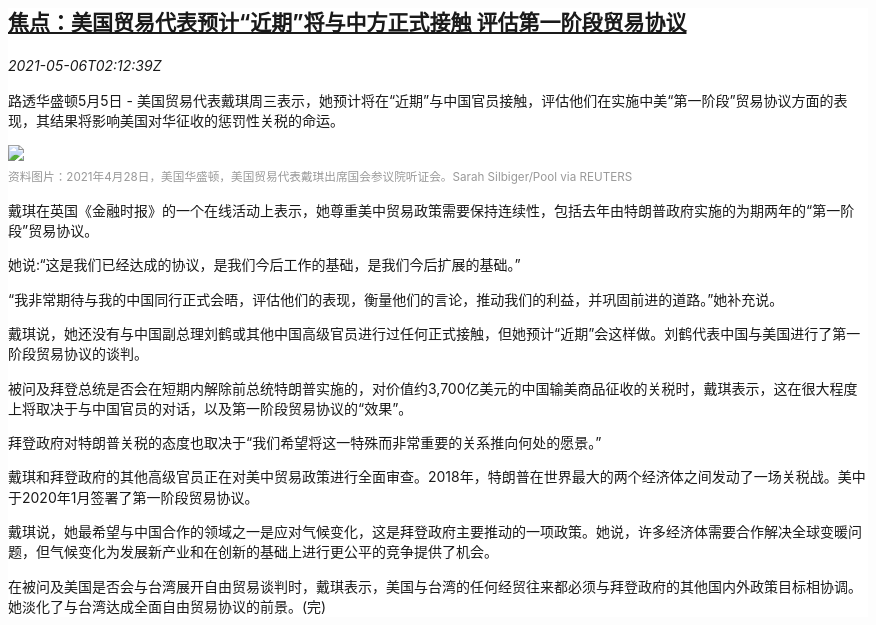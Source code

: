 
[焦点：美国贸易代表预计“近期”将与中方正式接触 评估第一阶段贸易协议](https://cn.reuters.com/article/us-china-trade-tai-0506-idCNKBS2CN05Y)
------

<div><i>2021-05-06T02:12:39Z</i></div><p>路透华盛顿5月5日 - 美国贸易代表戴琪周三表示，她预计将在“近期”与中国官员接触，评估他们在实施中美“第一阶段”贸易协议方面的表现，其结果将影响美国对华征收的惩罚性关税的命运。</p><img src="https://static.reuters.com/resources/r/?m=02&d=20210506&t=2&i=1561080903&r=LYNXMPEH4502E" width="100%"><div><small style="color: #999;">资料图片：2021年4月28日，美国华盛顿，美国贸易代表戴琪出席国会参议院听证会。Sarah Silbiger/Pool via REUTERS</small></div><p>戴琪在英国《金融时报》的一个在线活动上表示，她尊重美中贸易政策需要保持连续性，包括去年由特朗普政府实施的为期两年的“第一阶段”贸易协议。 　</p><p>她说:“这是我们已经达成的协议，是我们今后工作的基础，是我们今后扩展的基础。” 　</p><p>“我非常期待与我的中国同行正式会晤，评估他们的表现，衡量他们的言论，推动我们的利益，并巩固前进的道路。”她补充说。 　</p><p>戴琪说，她还没有与中国副总理刘鹤或其他中国高级官员进行过任何正式接触，但她预计“近期”会这样做。刘鹤代表中国与美国进行了第一阶段贸易协议的谈判。</p><p>被问及拜登总统是否会在短期内解除前总统特朗普实施的，对价值约3,700亿美元的中国输美商品征收的关税时，戴琪表示，这在很大程度上将取决于与中国官员的对话，以及第一阶段贸易协议的“效果”。</p><p>拜登政府对特朗普关税的态度也取决于“我们希望将这一特殊而非常重要的关系推向何处的愿景。”</p><p>戴琪和拜登政府的其他高级官员正在对美中贸易政策进行全面审查。2018年，特朗普在世界最大的两个经济体之间发动了一场关税战。美中于2020年1月签署了第一阶段贸易协议。</p><p>戴琪说，她最希望与中国合作的领域之一是应对气候变化，这是拜登政府主要推动的一项政策。她说，许多经济体需要合作解决全球变暖问题，但气候变化为发展新产业和在创新的基础上进行更公平的竞争提供了机会。</p><p>在被问及美国是否会与台湾展开自由贸易谈判时，戴琪表示，美国与台湾的任何经贸往来都必须与拜登政府的其他国内外政策目标相协调。她淡化了与台湾达成全面自由贸易协议的前景。(完)</p>
